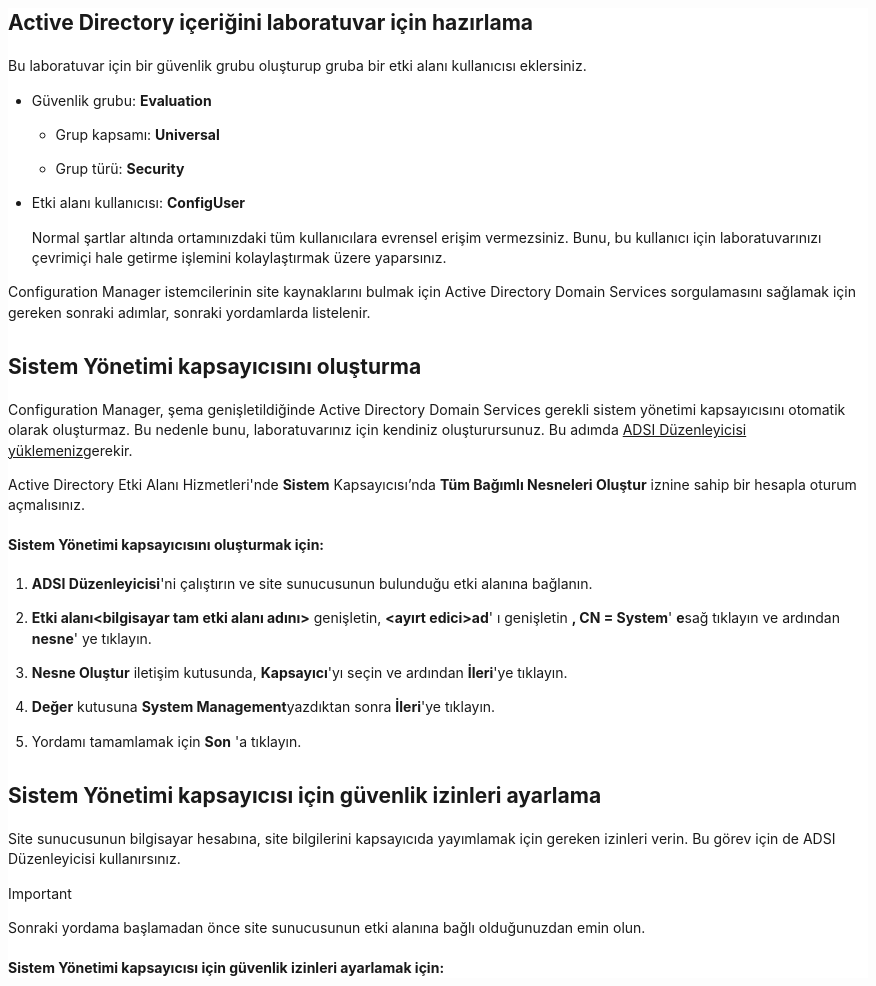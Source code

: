 ##  <a name="prepare-active-directory-content-for-the-lab"></a><a name="BKMK_LabADPrep"></a> Active Directory içeriğini laboratuvar için hazırlama  
 Bu laboratuvar için bir güvenlik grubu oluşturup gruba bir etki alanı kullanıcısı eklersiniz.  

-   Güvenlik grubu: **Evaluation**  

    -   Grup kapsamı: **Universal**  

    -   Grup türü: **Security**  

-   Etki alanı kullanıcısı: **ConfigUser**  

     Normal şartlar altında ortamınızdaki tüm kullanıcılara evrensel erişim vermezsiniz. Bunu, bu kullanıcı için laboratuvarınızı çevrimiçi hale getirme işlemini kolaylaştırmak üzere yaparsınız.  

Configuration Manager istemcilerinin site kaynaklarını bulmak için Active Directory Domain Services sorgulamasını sağlamak için gereken sonraki adımlar, sonraki yordamlarda listelenir.  

##  <a name="create-the-system-management-container"></a><a name="BKMK_CreateSysMgmtLab"></a> Sistem Yönetimi kapsayıcısını oluşturma  
 Configuration Manager, şema genişletildiğinde Active Directory Domain Services gerekli sistem yönetimi kapsayıcısını otomatik olarak oluşturmaz. Bu nedenle bunu, laboratuvarınız için kendiniz oluşturursunuz. Bu adımda [ADSI Düzenleyicisi yüklemeniz](https://technet.microsoft.com/library/cc773354\(WS.10\).aspx#BKMK_InstallingADSIEdit)gerekir.  

 Active Directory Etki Alanı Hizmetleri'nde **Sistem** Kapsayıcısı’nda **Tüm Bağımlı Nesneleri Oluştur** iznine sahip bir hesapla oturum açmalısınız.  

#### <a name="to-create-the-system-management-container"></a>Sistem Yönetimi kapsayıcısını oluşturmak için:  

1.  **ADSI Düzenleyicisi**'ni çalıştırın ve site sunucusunun bulunduğu etki alanına bağlanın.  

2.  **Etki alanı&lt;bilgisayar tam etki alanı adını\>** genişletin, **<ayırt edici\>ad**' ı genişletin **, CN = System**' **e**sağ tıklayın ve ardından **nesne**' ye tıklayın.  

3.  **Nesne Oluştur** iletişim kutusunda, **Kapsayıcı**'yı seçin ve ardından **İleri**'ye tıklayın.  

4.  **Değer** kutusuna **System Management**yazdıktan sonra **İleri**'ye tıklayın.  

5.  Yordamı tamamlamak için **Son** 'a tıklayın.  

##  <a name="set-security-permissions-for-the-system-management-container"></a><a name="BKMK_SetSecPermLab"></a> Sistem Yönetimi kapsayıcısı için güvenlik izinleri ayarlama  
 Site sunucusunun bilgisayar hesabına, site bilgilerini kapsayıcıda yayımlamak için gereken izinleri verin. Bu görev için de ADSI Düzenleyicisi kullanırsınız.  

> [!IMPORTANT]  
>  Sonraki yordama başlamadan önce site sunucusunun etki alanına bağlı olduğunuzdan emin olun.  

#### <a name="to-set-security-permissions-for-the-system-management-container"></a>Sistem Yönetimi kapsayıcısı için güvenlik izinleri ayarlamak için:  

